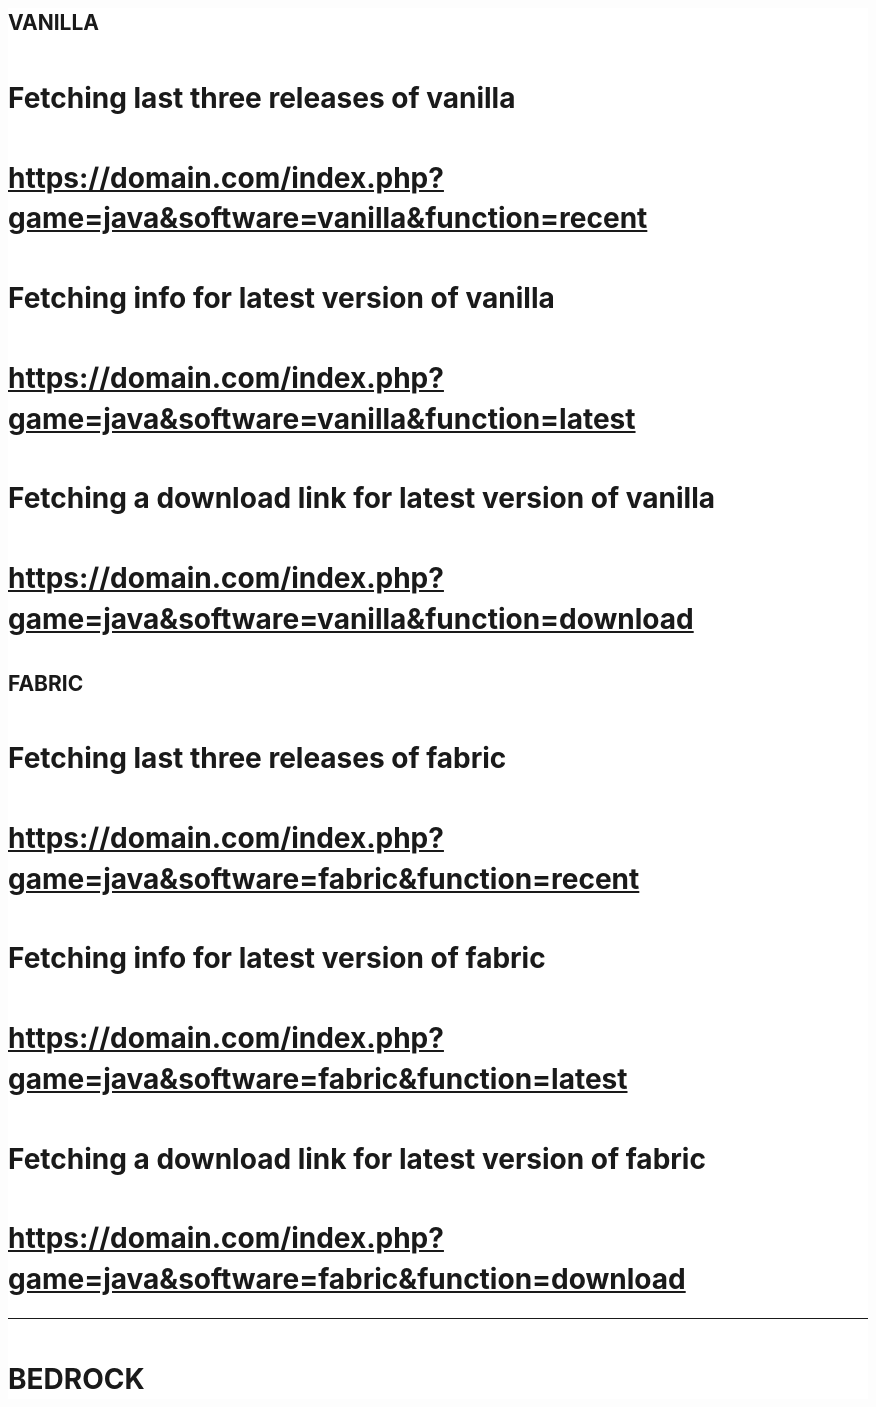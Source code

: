 
## VANILLA ##

# Fetching last three releases of vanilla
# https://domain.com/index.php?game=java&software=vanilla&function=recent

# Fetching info for latest version of vanilla
# https://domain.com/index.php?game=java&software=vanilla&function=latest

# Fetching a download link for latest version of vanilla
# https://domain.com/index.php?game=java&software=vanilla&function=download


## FABRIC ##

# Fetching last three releases of fabric
# https://domain.com/index.php?game=java&software=fabric&function=recent

# Fetching info for latest version of fabric
# https://domain.com/index.php?game=java&software=fabric&function=latest

# Fetching a download link for latest version of fabric
# https://domain.com/index.php?game=java&software=fabric&function=download


------------------------------------------------------------------------------------



# BEDROCK #
